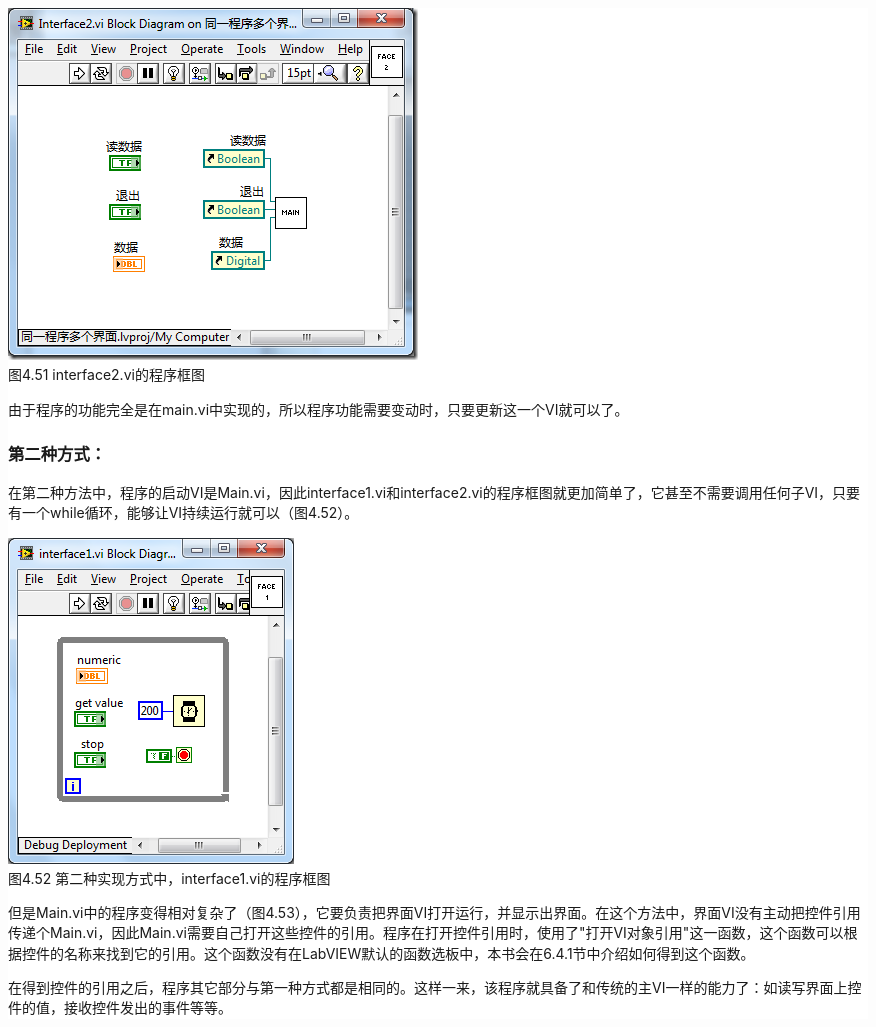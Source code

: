 ![](images/image294.png)\
图4.51 interface2.vi的程序框图

由于程序的功能完全是在main.vi中实现的，所以程序功能需要变动时，只要更新这一个VI就可以了。

### 第二种方式：

在第二种方法中，程序的启动VI是Main.vi，因此interface1.vi和interface2.vi的程序框图就更加简单了，它甚至不需要调用任何子VI，只要有一个while循环，能够让VI持续运行就可以（图4.52）。

![](images/image295.png)\
图4.52 第二种实现方式中，interface1.vi的程序框图

但是Main.vi中的程序变得相对复杂了（图4.53），它要负责把界面VI打开运行，并显示出界面。在这个方法中，界面VI没有主动把控件引用传递个Main.vi，因此Main.vi需要自己打开这些控件的引用。程序在打开控件引用时，使用了"打开VI对象引用"这一函数，这个函数可以根据控件的名称来找到它的引用。这个函数没有在LabVIEW默认的函数选板中，本书会在6.4.1节中介绍如何得到这个函数。

在得到控件的引用之后，程序其它部分与第一种方式都是相同的。这样一来，该程序就具备了和传统的主VI一样的能力了：如读写界面上控件的值，接收控件发出的事件等等。
